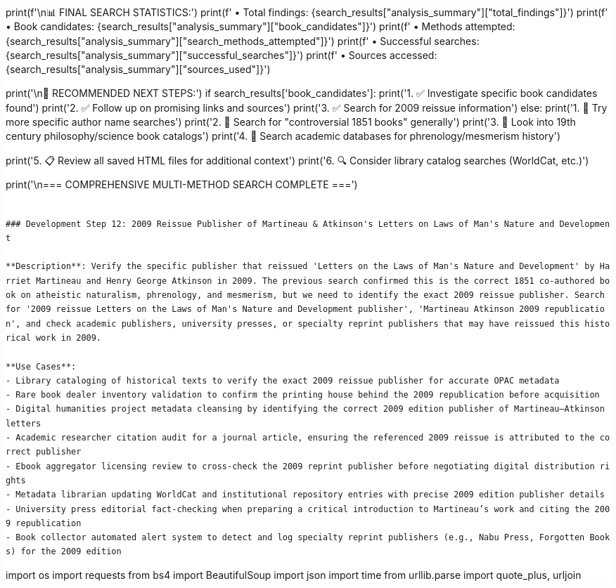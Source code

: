print(f'\n📊 FINAL SEARCH STATISTICS:')
print(f'   • Total findings: {search_results["analysis_summary"]["total_findings"]}')
print(f'   • Book candidates: {search_results["analysis_summary"]["book_candidates"]}')
print(f'   • Methods attempted: {search_results["analysis_summary"]["search_methods_attempted"]}')
print(f'   • Successful searches: {search_results["analysis_summary"]["successful_searches"]}')
print(f'   • Sources accessed: {search_results["analysis_summary"]["sources_used"]}')

print('\n🎯 RECOMMENDED NEXT STEPS:')
if search_results['book_candidates']:
    print('1. ✅ Investigate specific book candidates found')
    print('2. ✅ Follow up on promising links and sources')
    print('3. ✅ Search for 2009 reissue information')
else:
    print('1. 🔄 Try more specific author name searches')
    print('2. 🔄 Search for "controversial 1851 books" generally')
    print('3. 🔄 Look into 19th century philosophy/science book catalogs')
    print('4. 🔄 Search academic databases for phrenology/mesmerism history')

print('5. 📋 Review all saved HTML files for additional context')
print('6. 🔍 Consider library catalog searches (WorldCat, etc.)')

print('\n=== COMPREHENSIVE MULTI-METHOD SEARCH COMPLETE ===')
```

### Development Step 12: 2009 Reissue Publisher of Martineau & Atkinson's Letters on Laws of Man's Nature and Development

**Description**: Verify the specific publisher that reissued 'Letters on the Laws of Man's Nature and Development' by Harriet Martineau and Henry George Atkinson in 2009. The previous search confirmed this is the correct 1851 co-authored book on atheistic naturalism, phrenology, and mesmerism, but we need to identify the exact 2009 reissue publisher. Search for '2009 reissue Letters on the Laws of Man's Nature and Development publisher', 'Martineau Atkinson 2009 republication', and check academic publishers, university presses, or specialty reprint publishers that may have reissued this historical work in 2009.

**Use Cases**:
- Library cataloging of historical texts to verify the exact 2009 reissue publisher for accurate OPAC metadata
- Rare book dealer inventory validation to confirm the printing house behind the 2009 republication before acquisition
- Digital humanities project metadata cleansing by identifying the correct 2009 edition publisher of Martineau–Atkinson letters
- Academic researcher citation audit for a journal article, ensuring the referenced 2009 reissue is attributed to the correct publisher
- Ebook aggregator licensing review to cross-check the 2009 reprint publisher before negotiating digital distribution rights
- Metadata librarian updating WorldCat and institutional repository entries with precise 2009 edition publisher details
- University press editorial fact-checking when preparing a critical introduction to Martineau’s work and citing the 2009 republication
- Book collector automated alert system to detect and log specialty reprint publishers (e.g., Nabu Press, Forgotten Books) for the 2009 edition

```
import os
import requests
from bs4 import BeautifulSoup
import json
import time
from urllib.parse import quote_plus, urljoin
